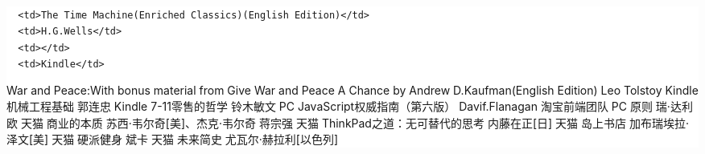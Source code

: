       <td>The Time Machine(Enriched Classics)(English Edition)</td>
      <td>H.G.Wells</td>
      <td></td>
      <td>Kindle</td>
   </tr>
   <tr>
      <td>War and Peace:With bonus material from Give War and Peace A Chance by Andrew D.Kaufman(English Edition)</td>
      <td>Leo Tolstoy</td>
      <td></td>
      <td>Kindle</td>
   </tr>
   <tr>
      <td>机械工程基础</td>
      <td>郭连忠</td>
      <td></td>
      <td>Kindle</td>
   </tr>
   <tr>
      <td>7-11零售的哲学</td>
      <td>铃木敏文</td>
      <td></td>
      <td>PC</td>
   </tr>
   <tr>
      <td>JavaScript权威指南（第六版）</td>
      <td>Davif.Flanagan</td>
      <td>淘宝前端团队</td>
      <td>PC</td>
   </tr>
   <tr>
      <td>原则</td>
      <td>瑞·达利欧</td>
      <td></td>
      <td>天猫</td>
   </tr>
   <tr>
      <td>商业的本质</td>
      <td>苏西·韦尔奇[美]、杰克·韦尔奇</td>
      <td>蒋宗强</td>
      <td>天猫</td>
   </tr>
   <tr>
      <td>ThinkPad之道：无可替代的思考</td>
      <td>内藤在正[日]</td>
      <td></td>
      <td>天猫</td>
   </tr>
   <tr>
      <td>岛上书店</td>
      <td>加布瑞埃拉·泽文[美]</td>
      <td></td>
      <td>天猫</td>
   </tr>
   <tr>
      <td>硬派健身</td>
      <td>斌卡</td>
      <td></td>
      <td>天猫</td>
   </tr>
   <tr>
      <td>未来简史</td>
      <td>尤瓦尔·赫拉利[以色列]</td>
      <td></td>